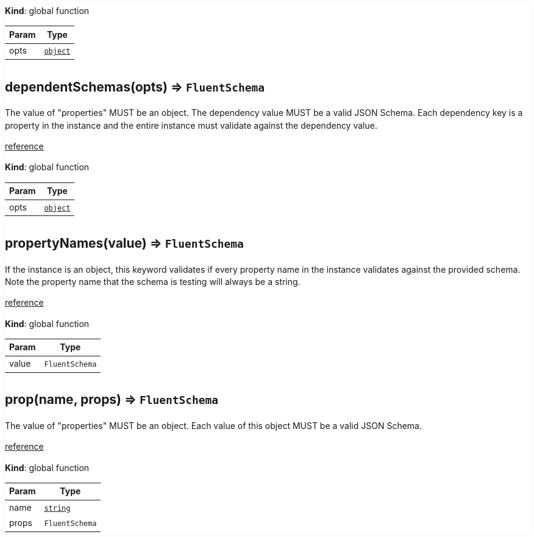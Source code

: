 **Kind**: global function  

| Param | Type |
| --- | --- |
| opts | [<code>object</code>](#object) | 

<a name="dependentSchemas"></a>

## dependentSchemas(opts) ⇒ <code>FluentSchema</code>
The value of "properties" MUST be an object. The dependency value MUST be a valid JSON Schema.
Each dependency key is a property in the instance and the entire instance must validate against the dependency value.

[reference](https://json-schema.org/draft/2019-09/json-schema-core.html#rfc.section.9.2.2.4)

**Kind**: global function  

| Param | Type |
| --- | --- |
| opts | [<code>object</code>](#object) | 

<a name="propertyNames"></a>

## propertyNames(value) ⇒ <code>FluentSchema</code>
If the instance is an object, this keyword validates if every property name in the instance validates against the provided schema.
Note the property name that the schema is testing will always be a string.

[reference](https://tools.ietf.org/id/draft-handrews-json-schema-validation-01.html#rfc.section.6.5.8)

**Kind**: global function  

| Param | Type |
| --- | --- |
| value | <code>FluentSchema</code> | 

<a name="prop"></a>

## prop(name, props) ⇒ <code>FluentSchema</code>
The value of "properties" MUST be an object. Each value of this object MUST be a valid JSON Schema.

[reference](https://tools.ietf.org/id/draft-handrews-json-schema-validation-01.html#rfc.section.6.5.4)

**Kind**: global function  

| Param | Type |
| --- | --- |
| name | [<code>string</code>](#string) | 
| props | <code>FluentSchema</code> | 
